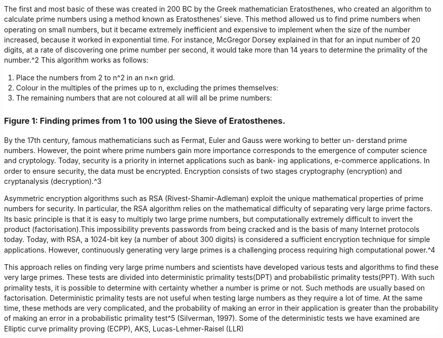 The first and most basic of these was created in 200 BC by the Greek mathematician Eratosthenes, who created
an algorithm to calculate prime numbers using a method known as Eratosthenes’ sieve. This method allowed us
to find prime numbers when operating on small numbers, but it became extremely inefficient and expensive to
implement when the size of the number increased, because it worked in exponential time. For instance, McGregor
Dorsey explained in that for an input number of 20 digits, at a rate of discovering one prime number per second,
it would take more than 14 years to determine the primality of the number.^2
This algorithm works as follows:

1. Place the numbers from 2 to n^2 in an n×n grid.
2. Colour in the multiples of the primes up to n, excluding the primes themselves:
3. The remaining numbers that are not coloured at all will all be prime numbers:


### Figure 1: Finding primes from 1 to 100 using the Sieve of Eratosthenes.

By the 17th century, famous mathematicians such as Fermat, Euler and Gauss were working to better un-
derstand prime numbers. However, the point where prime numbers gain more importance corresponds to the
emergence of computer science and cryptology. Today, security is a priority in internet applications such as bank-
ing applications, e-commerce applications. In order to ensure security, the data must be encrypted. Encryption
consists of two stages cryptography (encryption) and cryptanalysis (decryption).^3

Asymmetric encryption algorithms such as RSA (Rivest-Shamir-Adleman) exploit the unique mathematical
properties of prime numbers for security. In particular, the RSA algorithm relies on the mathematical difficulty of
separating very large prime factors. Its basic principle is that it is easy to multiply two large prime numbers, but
computationally extremely difficult to invert the product (factorisation).This impossibility prevents passwords
from being cracked and is the basis of many Internet protocols today. Today, with RSA, a 1024-bit key (a number
of about 300 digits) is considered a sufficient encryption technique for simple applications. However, continuously
generating very large primes is a challenging process requiring high computational power.^4

This approach relies on finding very large prime numbers and scientists have developed various tests and
algorithms to find these very large primes. These tests are divided into deterministic primality tests(DPT) and
probabilistic primality tests(PPT). With such primality tests, it is possible to determine with certainty whether
a number is prime or not. Such methods are usually based on factorisation. Deterministic primality tests are
not useful when testing large numbers as they require a lot of time. At the same time, these methods are very
complicated, and the probability of making an error in their application is greater than the probability of making
an error in a probabilistic primality test^5 (Silverman, 1997). Some of the deterministic tests we have examined
are Elliptic curve primality proving (ECPP), AKS, Lucas-Lehmer-Raisel (LLR)
